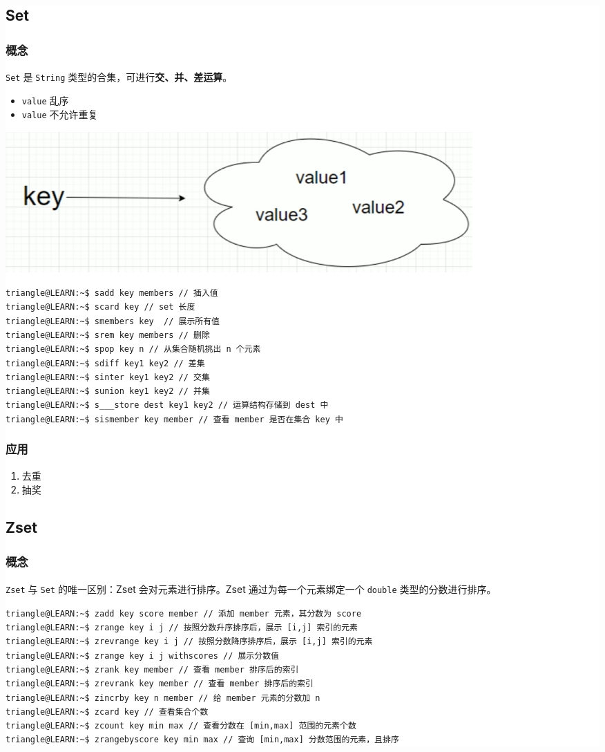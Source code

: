 
## Set

### 概念

`Set` 是 `String` 类型的合集，可进行**交、并、差运算**。
- `value` 乱序
- `value` 不允许重复

![alt|c,30](../../image/distributeCluster/redis_set.png)


```term
triangle@LEARN:~$ sadd key members // 插入值
triangle@LEARN:~$ scard key // set 长度
triangle@LEARN:~$ smembers key  // 展示所有值
triangle@LEARN:~$ srem key members // 删除
triangle@LEARN:~$ spop key n // 从集合随机挑出 n 个元素
triangle@LEARN:~$ sdiff key1 key2 // 差集 
triangle@LEARN:~$ sinter key1 key2 // 交集
triangle@LEARN:~$ sunion key1 key2 // 并集
triangle@LEARN:~$ s___store dest key1 key2 // 运算结构存储到 dest 中
triangle@LEARN:~$ sismember key member // 查看 member 是否在集合 key 中
```

### 应用

1. 去重
2. 抽奖


## Zset

### 概念

`Zset` 与 `Set` 的唯一区别：Zset 会对元素进行排序。Zset 通过为每一个元素绑定一个 `double` 类型的分数进行排序。 

```term
triangle@LEARN:~$ zadd key score member // 添加 member 元素，其分数为 score
triangle@LEARN:~$ zrange key i j // 按照分数升序排序后，展示 [i,j] 索引的元素
triangle@LEARN:~$ zrevrange key i j // 按照分数降序排序后，展示 [i,j] 索引的元素
triangle@LEARN:~$ zrange key i j withscores // 展示分数值
triangle@LEARN:~$ zrank key member // 查看 member 排序后的索引
triangle@LEARN:~$ zrevrank key member // 查看 member 排序后的索引
triangle@LEARN:~$ zincrby key n member // 给 member 元素的分数加 n
triangle@LEARN:~$ zcard key // 查看集合个数
triangle@LEARN:~$ zcount key min max // 查看分数在 [min,max] 范围的元素个数
triangle@LEARN:~$ zrangebyscore key min max // 查询 [min,max] 分数范围的元素，且排序
```
